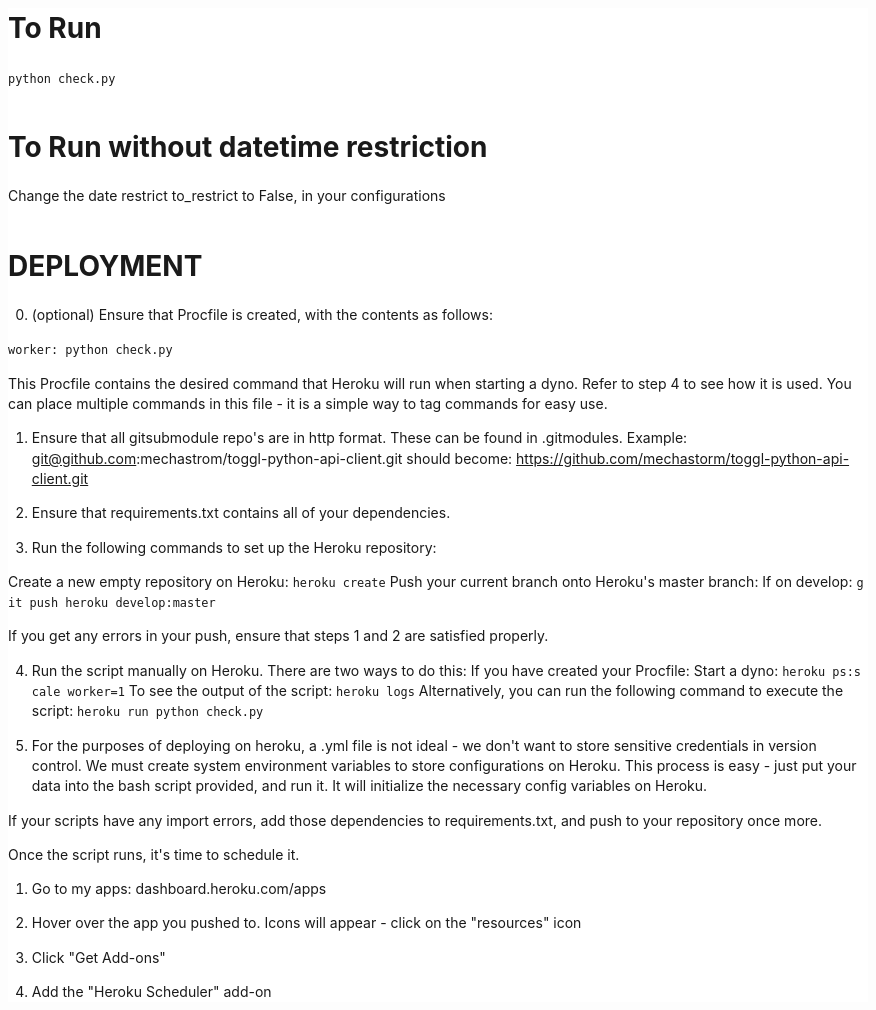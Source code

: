 
# To Run
`python check.py`
# To Run without datetime restriction
Change the date restrict to_restrict to False, in your configurations

# DEPLOYMENT
0. (optional) Ensure that Procfile is created, with the contents as follows:
```
worker: python check.py
```
This Procfile contains the desired command that Heroku will run when starting a dyno. Refer to step 4 to see how it is used.
You can place multiple commands in this file - it is a simple way to tag commands for easy use.


1. Ensure that all gitsubmodule repo's are in http format. These can be found in .gitmodules.
Example: git@github.com:mechastrom/toggl-python-api-client.git should become: https://github.com/mechastorm/toggl-python-api-client.git

2. Ensure that requirements.txt contains all of your dependencies.

3. Run the following commands to set up the Heroku repository:

Create a new empty repository on Heroku: `heroku create`
Push your current branch onto Heroku's master branch: If on develop: `git push heroku develop:master`

If you get any errors in your push, ensure that steps 1 and 2 are satisfied properly.

4. Run the script manually on Heroku. There are two ways to do this:
If you have created your Procfile: Start a dyno: `heroku ps:scale worker=1`
To see the output of the script: `heroku logs`
Alternatively, you can run the following command to execute the script: `heroku run python check.py`

5. For the purposes of deploying on heroku, a .yml file is not ideal - we don't want to store sensitive credentials in version control.
We must create system environment variables to store configurations on Heroku. This process is easy - just put your data into the bash script provided, and run it. It will initialize the necessary config variables on Heroku.


If your scripts have any import errors, add those dependencies to requirements.txt, and push to your repository once more.

Once the script runs, it's time to schedule it.
1. Go to my apps: dashboard.heroku.com/apps

2. Hover over the app you pushed to. Icons will appear - click on the "resources" icon

3. Click "Get Add-ons"

4. Add the "Heroku Scheduler" add-on
